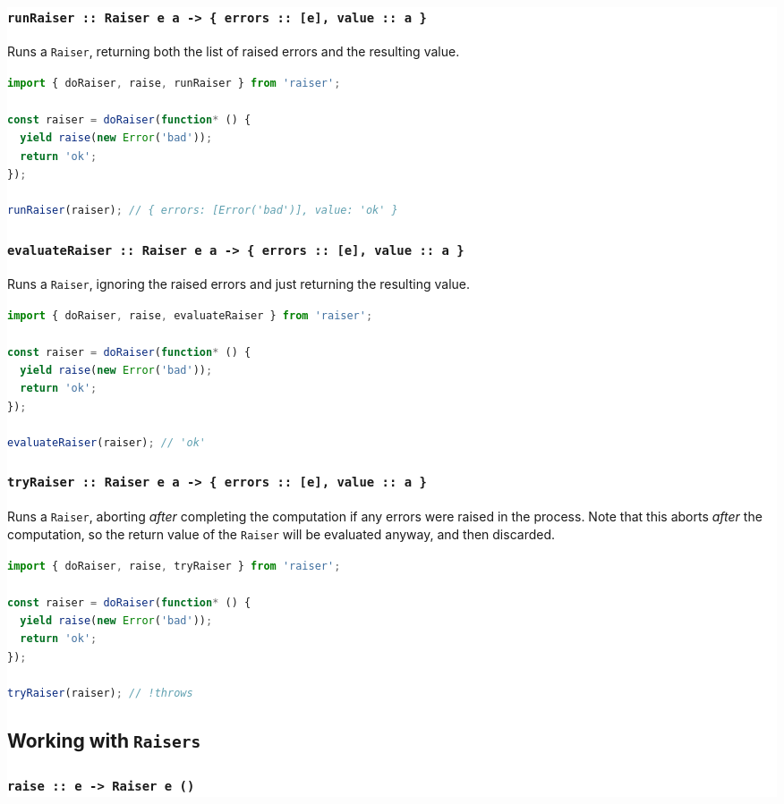 [Burrido]: https://github.com/pelotom/burrido

### `runRaiser :: Raiser e a -> { errors :: [e], value :: a }`

Runs a `Raiser`, returning both the list of raised errors and the resulting value.

```javascript
import { doRaiser, raise, runRaiser } from 'raiser';

const raiser = doRaiser(function* () {
  yield raise(new Error('bad'));
  return 'ok';
});

runRaiser(raiser); // { errors: [Error('bad')], value: 'ok' }
```

### `evaluateRaiser :: Raiser e a -> { errors :: [e], value :: a }`

Runs a `Raiser`, ignoring the raised errors and just returning the resulting value.

```javascript
import { doRaiser, raise, evaluateRaiser } from 'raiser';

const raiser = doRaiser(function* () {
  yield raise(new Error('bad'));
  return 'ok';
});

evaluateRaiser(raiser); // 'ok'
```

### `tryRaiser :: Raiser e a -> { errors :: [e], value :: a }`

Runs a `Raiser`, aborting *after* completing the computation if any errors were
raised in the process. Note that this aborts *after* the computation, so the
return value of the `Raiser` will be evaluated anyway, and then discarded.

```javascript
import { doRaiser, raise, tryRaiser } from 'raiser';

const raiser = doRaiser(function* () {
  yield raise(new Error('bad'));
  return 'ok';
});

tryRaiser(raiser); // !throws
```

## Working with `Raisers`

### `raise :: e -> Raiser e ()`


[Fantasy Land]: https://github.com/fantasyland/fantasy-land